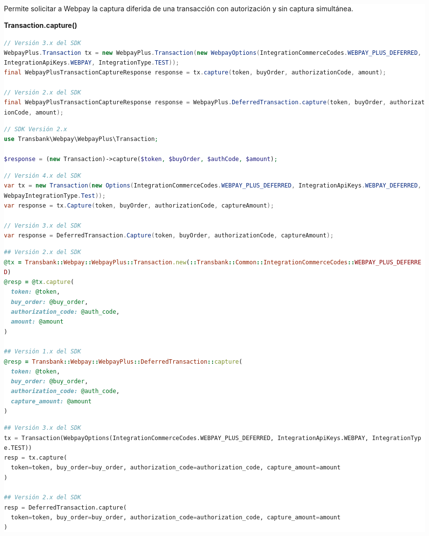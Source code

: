 Permite solicitar a Webpay la captura diferida de una transacción con
autorización y sin captura simultánea.

<strong>Transaction.capture()</strong>

```java
// Versión 3.x del SDK
WebpayPlus.Transaction tx = new WebpayPlus.Transaction(new WebpayOptions(IntegrationCommerceCodes.WEBPAY_PLUS_DEFERRED, IntegrationApiKeys.WEBPAY, IntegrationType.TEST));
final WebpayPlusTransactionCaptureResponse response = tx.capture(token, buyOrder, authorizationCode, amount);

// Versión 2.x del SDK
final WebpayPlusTransactionCaptureResponse response = WebpayPlus.DeferredTransaction.capture(token, buyOrder, authorizationCode, amount);
```

```php
// SDK Versión 2.x
use Transbank\Webpay\WebpayPlus\Transaction;

$response = (new Transaction)->capture($token, $buyOrder, $authCode, $amount);
```

```csharp
// Versión 4.x del SDK
var tx = new Transaction(new Options(IntegrationCommerceCodes.WEBPAY_PLUS_DEFERRED, IntegrationApiKeys.WEBPAY_DEFERRED, WebpayIntegrationType.Test));
var response = tx.Capture(token, buyOrder, authorizationCode, captureAmount);

// Versión 3.x del SDK
var response = DeferredTransaction.Capture(token, buyOrder, authorizationCode, captureAmount);
```

```ruby
## Versión 2.x del SDK
@tx = Transbank::Webpay::WebpayPlus::Transaction.new(::Transbank::Common::IntegrationCommerceCodes::WEBPAY_PLUS_DEFERRED)
@resp = @tx.capture(
  token: @token,
  buy_order: @buy_order,
  authorization_code: @auth_code,
  amount: @amount
)

## Versión 1.x del SDK
@resp = Transbank::Webpay::WebpayPlus::DeferredTransaction::capture(
  token: @token,
  buy_order: @buy_order,
  authorization_code: @auth_code,
  capture_amount: @amount
)
```

```python
## Versión 3.x del SDK
tx = Transaction(WebpayOptions(IntegrationCommerceCodes.WEBPAY_PLUS_DEFERRED, IntegrationApiKeys.WEBPAY, IntegrationType.TEST))
resp = tx.capture(
  token=token, buy_order=buy_order, authorization_code=authorization_code, capture_amount=amount
)

## Versión 2.x del SDK
resp = DeferredTransaction.capture(
  token=token, buy_order=buy_order, authorization_code=authorization_code, capture_amount=amount
)
```

